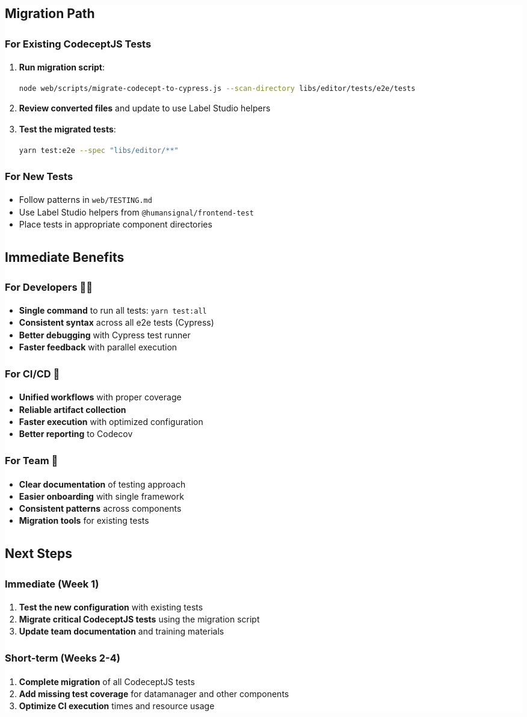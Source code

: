 ## Migration Path

### For Existing CodeceptJS Tests
1. **Run migration script**:
   ```bash
   node web/scripts/migrate-codecept-to-cypress.js --scan-directory libs/editor/tests/e2e/tests
   ```

2. **Review converted files** and update to use Label Studio helpers

3. **Test the migrated tests**:
   ```bash
   yarn test:e2e --spec "libs/editor/**"
   ```

### For New Tests
- Follow patterns in `web/TESTING.md`
- Use Label Studio helpers from `@humansignal/frontend-test`
- Place tests in appropriate component directories

## Immediate Benefits

### For Developers 👨‍💻
- **Single command** to run all tests: `yarn test:all`
- **Consistent syntax** across all e2e tests (Cypress)
- **Better debugging** with Cypress test runner
- **Faster feedback** with parallel execution

### For CI/CD 🚀  
- **Unified workflows** with proper coverage
- **Reliable artifact collection** 
- **Faster execution** with optimized configuration
- **Better reporting** to Codecov

### For Team 👥
- **Clear documentation** of testing approach
- **Easier onboarding** with single framework
- **Consistent patterns** across components
- **Migration tools** for existing tests

## Next Steps

### Immediate (Week 1)
1. **Test the new configuration** with existing tests
2. **Migrate critical CodeceptJS tests** using the migration script
3. **Update team documentation** and training materials

### Short-term (Weeks 2-4)  
1. **Complete migration** of all CodeceptJS tests
2. **Add missing test coverage** for datamanager and other components
3. **Optimize CI execution** times and resource usage
